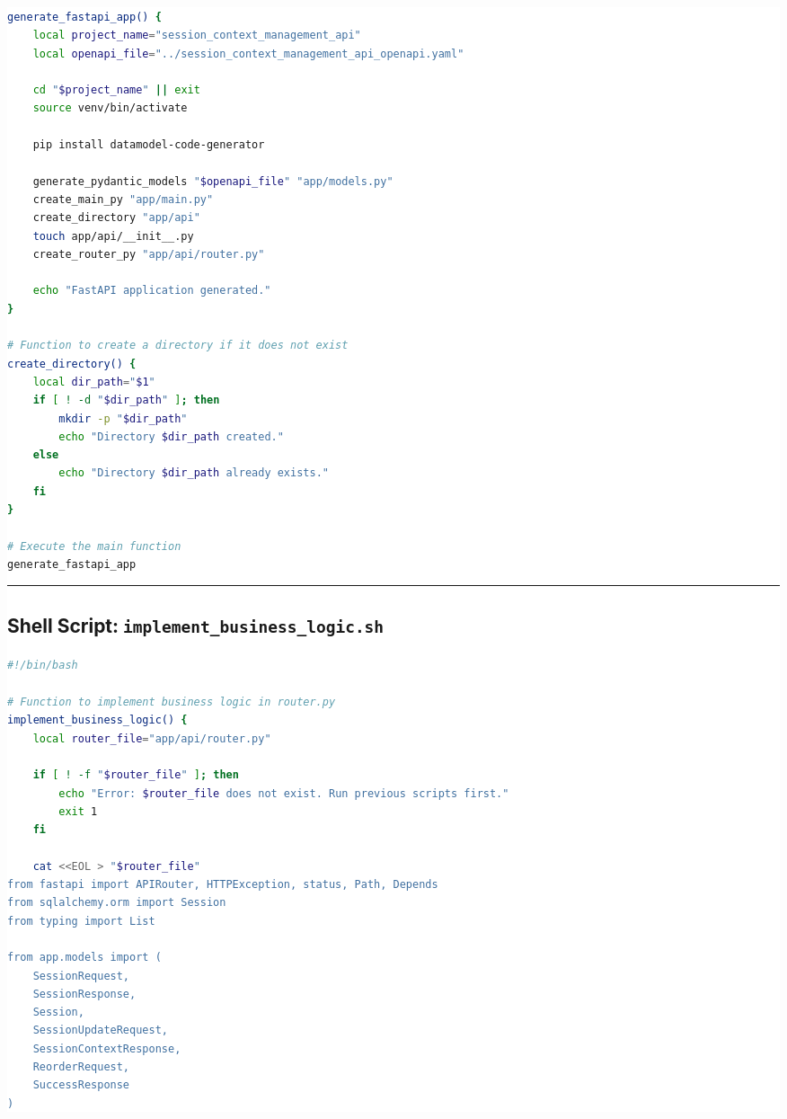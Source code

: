 ```bash
generate_fastapi_app() {
    local project_name="session_context_management_api"
    local openapi_file="../session_context_management_api_openapi.yaml"

    cd "$project_name" || exit
    source venv/bin/activate

    pip install datamodel-code-generator

    generate_pydantic_models "$openapi_file" "app/models.py"
    create_main_py "app/main.py"
    create_directory "app/api"
    touch app/api/__init__.py
    create_router_py "app/api/router.py"

    echo "FastAPI application generated."
}

# Function to create a directory if it does not exist
create_directory() {
    local dir_path="$1"
    if [ ! -d "$dir_path" ]; then
        mkdir -p "$dir_path"
        echo "Directory $dir_path created."
    else
        echo "Directory $dir_path already exists."
    fi
}

# Execute the main function
generate_fastapi_app
```

---

## Shell Script: `implement_business_logic.sh`

```bash
#!/bin/bash

# Function to implement business logic in router.py
implement_business_logic() {
    local router_file="app/api/router.py"
    
    if [ ! -f "$router_file" ]; then
        echo "Error: $router_file does not exist. Run previous scripts first."
        exit 1
    fi

    cat <<EOL > "$router_file"
from fastapi import APIRouter, HTTPException, status, Path, Depends
from sqlalchemy.orm import Session
from typing import List

from app.models import (
    SessionRequest,
    SessionResponse,
    Session,
    SessionUpdateRequest,
    SessionContextResponse,
    ReorderRequest,
    SuccessResponse
)
```
